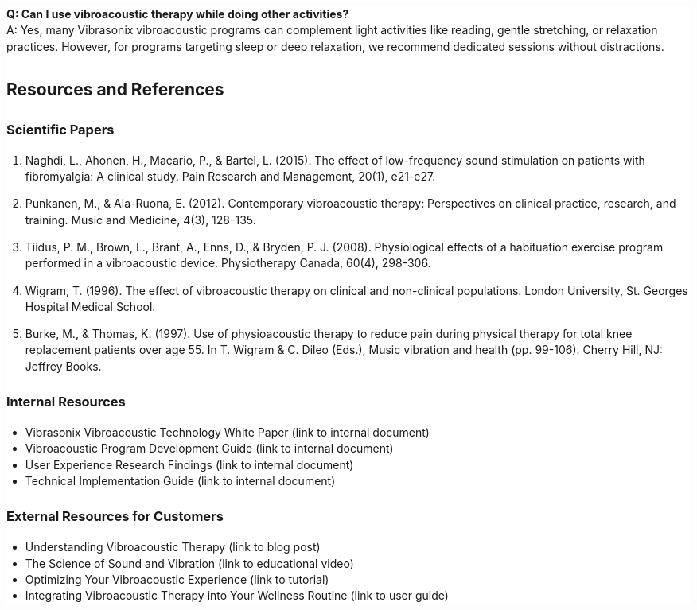 **Q: Can I use vibroacoustic therapy while doing other activities?**  
A: Yes, many Vibrasonix vibroacoustic programs can complement light activities like reading, gentle stretching, or relaxation practices. However, for programs targeting sleep or deep relaxation, we recommend dedicated sessions without distractions.

## Resources and References

### Scientific Papers
1. Naghdi, L., Ahonen, H., Macario, P., & Bartel, L. (2015). The effect of low-frequency sound stimulation on patients with fibromyalgia: A clinical study. Pain Research and Management, 20(1), e21-e27.

2. Punkanen, M., & Ala-Ruona, E. (2012). Contemporary vibroacoustic therapy: Perspectives on clinical practice, research, and training. Music and Medicine, 4(3), 128-135.

3. Tiidus, P. M., Brown, L., Brant, A., Enns, D., & Bryden, P. J. (2008). Physiological effects of a habituation exercise program performed in a vibroacoustic device. Physiotherapy Canada, 60(4), 298-306.

4. Wigram, T. (1996). The effect of vibroacoustic therapy on clinical and non-clinical populations. London University, St. Georges Hospital Medical School.

5. Burke, M., & Thomas, K. (1997). Use of physioacoustic therapy to reduce pain during physical therapy for total knee replacement patients over age 55. In T. Wigram & C. Dileo (Eds.), Music vibration and health (pp. 99-106). Cherry Hill, NJ: Jeffrey Books.

### Internal Resources
- Vibrasonix Vibroacoustic Technology White Paper (link to internal document)
- Vibroacoustic Program Development Guide (link to internal document)
- User Experience Research Findings (link to internal document)
- Technical Implementation Guide (link to internal document)

### External Resources for Customers
- Understanding Vibroacoustic Therapy (link to blog post)
- The Science of Sound and Vibration (link to educational video)
- Optimizing Your Vibroacoustic Experience (link to tutorial)
- Integrating Vibroacoustic Therapy into Your Wellness Routine (link to user guide)
